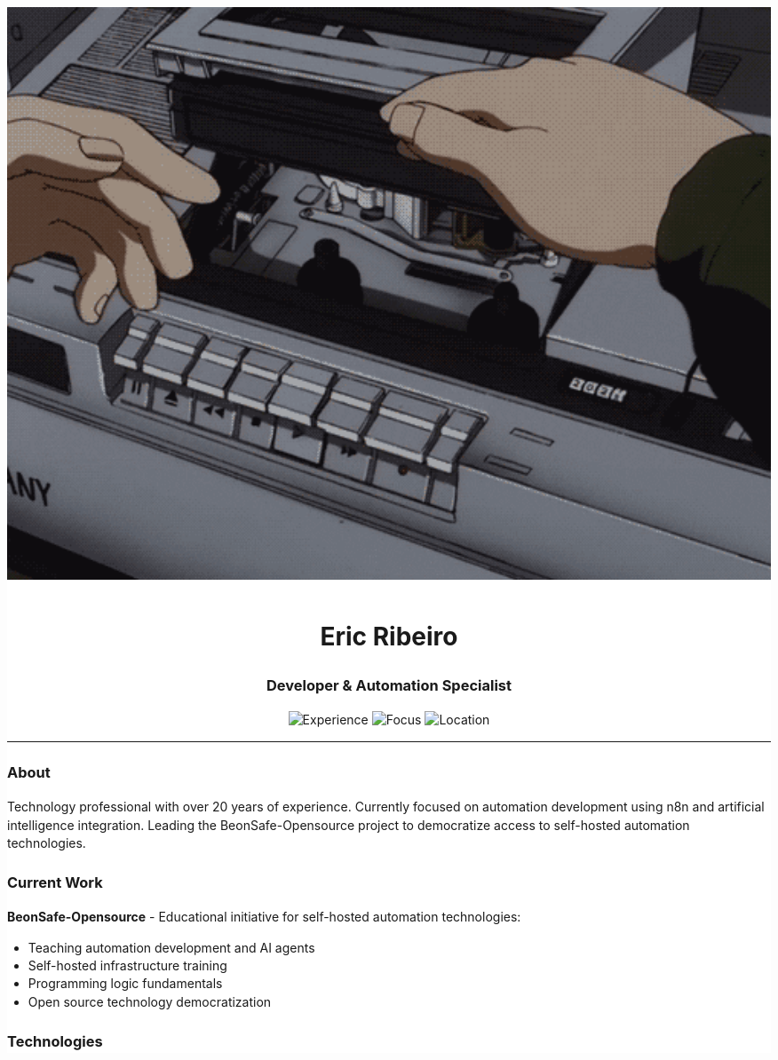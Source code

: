 <div align="center">
  <img src="./public/playtape.gif" width="100%" alt="Eric Ribeiro - Developer & Automation Specialist" />
</div>

<h1 align="center">Eric Ribeiro</h1>
<h3 align="center">Developer & Automation Specialist</h3>

<div align="center">
  <img src="https://img.shields.io/badge/Experience-20%2B%20years-black?style=flat-square&labelColor=333333&color=666666" alt="Experience" />
  <img src="https://img.shields.io/badge/Focus-Automation%20%26%20AI-black?style=flat-square&labelColor=333333&color=666666" alt="Focus" />
  <img src="https://img.shields.io/badge/Location-Brazil-black?style=flat-square&labelColor=333333&color=666666" alt="Location" />
</div>

---

### About

Technology professional with over 20 years of experience. Currently focused on automation development using n8n and artificial intelligence integration. Leading the BeonSafe-Opensource project to democratize access to self-hosted automation technologies.

### Current Work

**BeonSafe-Opensource** - Educational initiative for self-hosted automation technologies:

- Teaching automation development and AI agents
- Self-hosted infrastructure training
- Programming logic fundamentals
- Open source technology democratization

### Technologies

